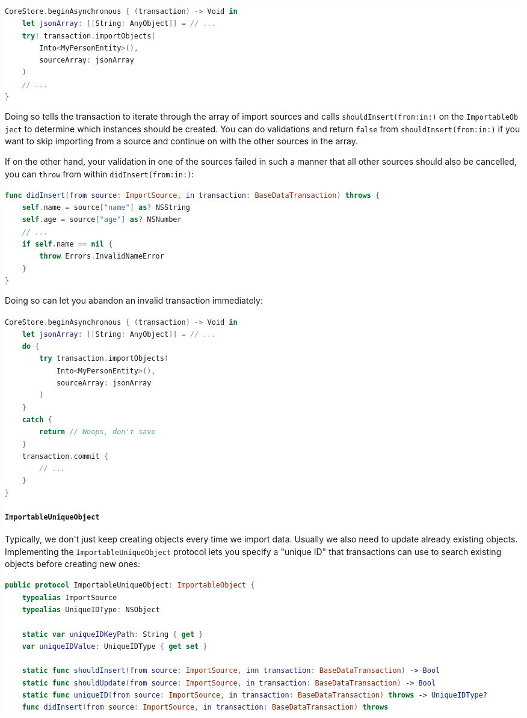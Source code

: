 ```swift
CoreStore.beginAsynchronous { (transaction) -> Void in
    let jsonArray: [[String: AnyObject]] = // ...
    try! transaction.importObjects(
        Into<MyPersonEntity>(),
        sourceArray: jsonArray
    )
    // ...
}
```
Doing so tells the transaction to iterate through the array of import sources and calls `shouldInsert(from:in:)` on the `ImportableObject` to determine which instances should be created. You can do validations and return `false` from `shouldInsert(from:in:)` if you want to skip importing from a source and continue on with the other sources in the array.

If on the other hand, your validation in one of the sources failed in such a manner that all other sources should also be cancelled, you can `throw` from within `didInsert(from:in:)`:
```swift
func didInsert(from source: ImportSource, in transaction: BaseDataTransaction) throws {
    self.name = source["name"] as? NSString
    self.age = source["age"] as? NSNumber
    // ...
    if self.name == nil {
        throw Errors.InvalidNameError
    }
}
```
Doing so can let you abandon an invalid transaction immediately:
```swift
CoreStore.beginAsynchronous { (transaction) -> Void in
    let jsonArray: [[String: AnyObject]] = // ...
    do {
        try transaction.importObjects(
            Into<MyPersonEntity>(),
            sourceArray: jsonArray
        )
    }
    catch {
        return // Woops, don't save
    }
    transaction.commit {
        // ...
    }
}
```

#### `ImportableUniqueObject`
Typically, we don't just keep creating objects every time we import data. Usually we also need to update already existing objects. Implementing the `ImportableUniqueObject` protocol lets you specify a "unique ID" that transactions can use to search existing objects before creating new ones:
```swift
public protocol ImportableUniqueObject: ImportableObject {
    typealias ImportSource
    typealias UniqueIDType: NSObject

    static var uniqueIDKeyPath: String { get }
    var uniqueIDValue: UniqueIDType { get set }

    static func shouldInsert(from source: ImportSource, inn transaction: BaseDataTransaction) -> Bool
    static func shouldUpdate(from source: ImportSource, in transaction: BaseDataTransaction) -> Bool
    static func uniqueID(from source: ImportSource, in transaction: BaseDataTransaction) throws -> UniqueIDType?
    func didInsert(from source: ImportSource, in transaction: BaseDataTransaction) throws
```